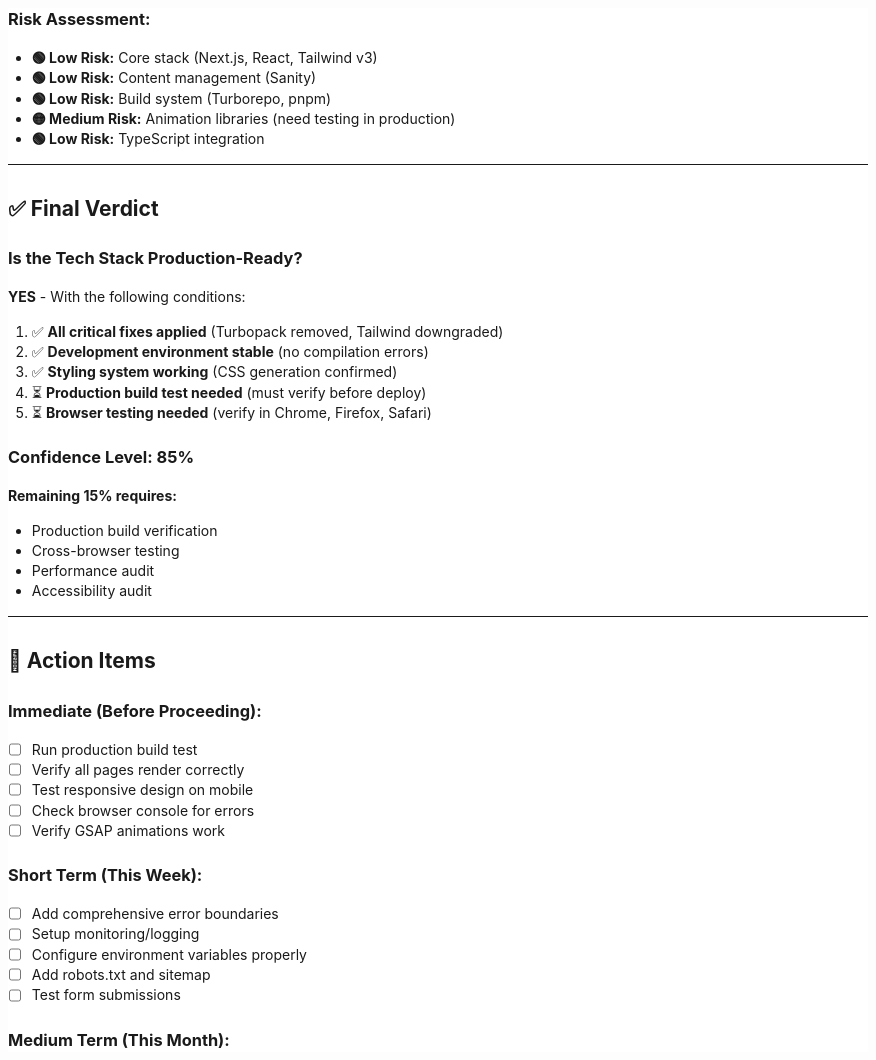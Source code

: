 ### **Risk Assessment:**

- **🟢 Low Risk:** Core stack (Next.js, React, Tailwind v3)
- **🟢 Low Risk:** Content management (Sanity)
- **🟢 Low Risk:** Build system (Turborepo, pnpm)
- **🟡 Medium Risk:** Animation libraries (need testing in production)
- **🟢 Low Risk:** TypeScript integration

---

## ✅ Final Verdict

### **Is the Tech Stack Production-Ready?**

**YES** - With the following conditions:

1. ✅ **All critical fixes applied** (Turbopack removed, Tailwind downgraded)
2. ✅ **Development environment stable** (no compilation errors)
3. ✅ **Styling system working** (CSS generation confirmed)
4. ⏳ **Production build test needed** (must verify before deploy)
5. ⏳ **Browser testing needed** (verify in Chrome, Firefox, Safari)

### **Confidence Level: 85%**

**Remaining 15% requires:**
- Production build verification
- Cross-browser testing
- Performance audit
- Accessibility audit

---

## 📝 Action Items

### **Immediate (Before Proceeding):**

- [ ] Run production build test
- [ ] Verify all pages render correctly
- [ ] Test responsive design on mobile
- [ ] Check browser console for errors
- [ ] Verify GSAP animations work

### **Short Term (This Week):**

- [ ] Add comprehensive error boundaries
- [ ] Setup monitoring/logging
- [ ] Configure environment variables properly
- [ ] Add robots.txt and sitemap
- [ ] Test form submissions

### **Medium Term (This Month):**
